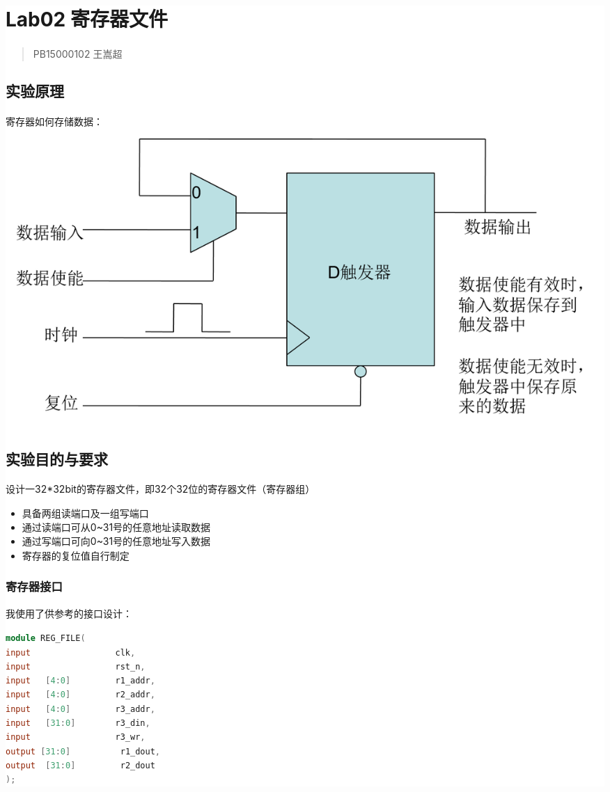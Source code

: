 # Lab02 寄存器文件

> PB15000102 王嵩超

## 实验原理

寄存器如何存储数据：

![principle](principle.png)

## 实验目的与要求

设计一32*32bit的寄存器文件，即32个32位的寄存器文件（寄存器组）

- 具备两组读端口及一组写端口
- 通过读端口可从0~31号的任意地址读取数据
- 通过写端口可向0~31号的任意地址写入数据
- 寄存器的复位值自行制定

### 寄存器接口

我使用了供参考的接口设计：

```verilog
module REG_FILE(
input			      clk,
input			      rst_n,
input	[4:0]	      r1_addr,
input	[4:0]	      r2_addr,
input	[4:0]	      r3_addr,
input	[31:0]        r3_din,
input			      r3_wr,
output [31:0]	       r1_dout,
output  [31:0]	       r2_dout
);
```
